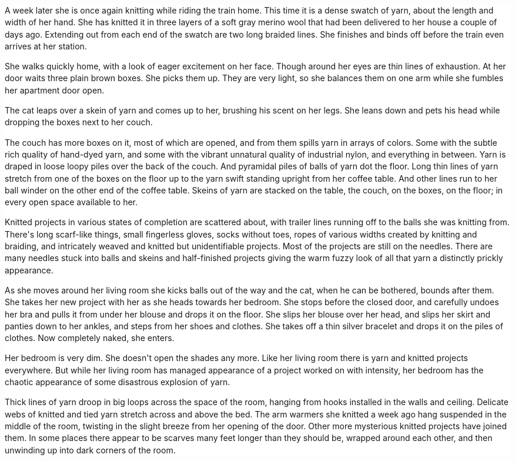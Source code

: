 A week later she is once again knitting while riding the train home.
This time it is a dense swatch of yarn, about the length and width of
her hand. She has knitted it in three layers of a soft gray merino wool
that had been delivered to her house a couple of days ago. Extending out
from each end of the swatch are two long braided lines. She finishes and
binds off before the train even arrives at her station.

She walks quickly home, with a look of eager excitement on her face.
Though around her eyes are thin lines of exhaustion. At her door waits
three plain brown boxes. She picks them up. They are very light, so she
balances them on one arm while she fumbles her apartment door open.

The cat leaps over a skein of yarn and comes up to her, brushing his
scent on her legs. She leans down and pets his head while dropping the
boxes next to her couch.

The couch has more boxes on it, most of which are opened, and from
them spills yarn in arrays of colors. Some with the subtle rich
quality of hand-dyed yarn, and some with the vibrant unnatural quality
of industrial nylon, and everything in between. Yarn is draped in loose
loopy piles over the back of the couch. And pyramidal piles of balls
of yarn dot the floor. Long thin lines of yarn stretch from one of the
boxes on the floor up to the yarn swift standing upright from her coffee
table. And other lines run to her ball winder on the other end of the
coffee table. Skeins of yarn are stacked on the table, the couch, on the
boxes, on the floor; in every open space available to her.

Knitted projects in various states of completion are scattered about,
with trailer lines running off to the balls she was knitting from.
There's long scarf-like things, small fingerless gloves, socks without
toes, ropes of various widths created by knitting and braiding, and
intricately weaved and knitted but unidentifiable projects. Most of the
projects are still on the needles. There are many needles stuck into
balls and skeins and half-finished projects giving the warm fuzzy look
of all that yarn a distinctly prickly appearance.

As she moves around her living room she kicks balls out of the way and
the cat, when he can be bothered, bounds after them. She takes her new
project with her as she heads towards her bedroom. She stops before the
closed door, and carefully undoes her bra and pulls it from under her
blouse and drops it on the floor. She slips her blouse over her head,
and slips her skirt and panties down to her ankles, and steps from her
shoes and clothes. She takes off a thin silver bracelet and drops it on
the piles of clothes. Now completely naked, she enters.

Her bedroom is very dim. She doesn't open the shades any more. Like her
living room there is yarn and knitted projects everywhere. But while
her living room has managed appearance of a project worked on with
intensity, her bedroom has the chaotic appearance of some disastrous
explosion of yarn.

Thick lines of yarn droop in big loops across the space of the room,
hanging from hooks installed in the walls and ceiling. Delicate webs
of knitted and tied yarn stretch across and above the bed. The arm
warmers she knitted a week ago hang suspended in the middle of the
room, twisting in the slight breeze from her opening of the door. Other
more mysterious knitted projects have joined them. In some places there
appear to be scarves many feet longer than they should be, wrapped
around each other, and then unwinding up into dark corners of the room.
